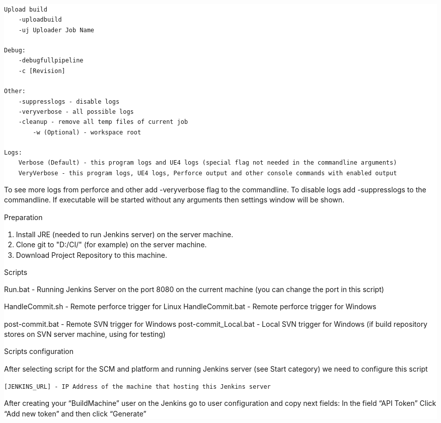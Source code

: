     Upload build
        -uploadbuild
        -uj Uploader Job Name

    Debug:
        -debugfullpipeline
        -c [Revision]

    Other:
        -suppresslogs - disable logs
        -veryverbose - all possible logs 
        -cleanup - remove all temp files of current job
            -w (Optional) - workspace root

    Logs:
        Verbose (Default) - this program logs and UE4 logs (special flag not needed in the commandline arguments)
        VeryVerbose - this program logs, UE4 logs, Perforce output and other console commands with enabled output
		
To see more logs from perforce and other add -veryverbose flag to the commandline.
To disable logs add -suppresslogs to the commandline.
If executable will be started without any arguments then settings window will be shown.


Preparation

1) Install JRE (needed to run Jenkins server) on the server machine.
2) Clone git to "D:/CI/" (for example) on the server machine.
3) Download Project Repository to this machine.


Scripts

Run.bat - Running Jenkins Server on the port 8080 on the current machine (you can change the port in this script)

HandleCommit.sh - Remote perforce trigger for Linux
HandleCommit.bat - Remote perforce trigger for Windows

post-commit.bat - Remote SVN trigger for Windows
post-commit_Local.bat - Local SVN trigger for Windows (if build repository stores on SVN server machine, using for testing)


Scripts configuration

After selecting script for the SCM and platform and running Jenkins server (see Start category) we need to configure this script

    [JENKINS_URL] - IP Address of the machine that hosting this Jenkins server

After creating your “BuildMachine” user on the Jenkins go to user configuration and copy next fields:
In the field “API Token” Click “Add new token” and then click “Generate”
